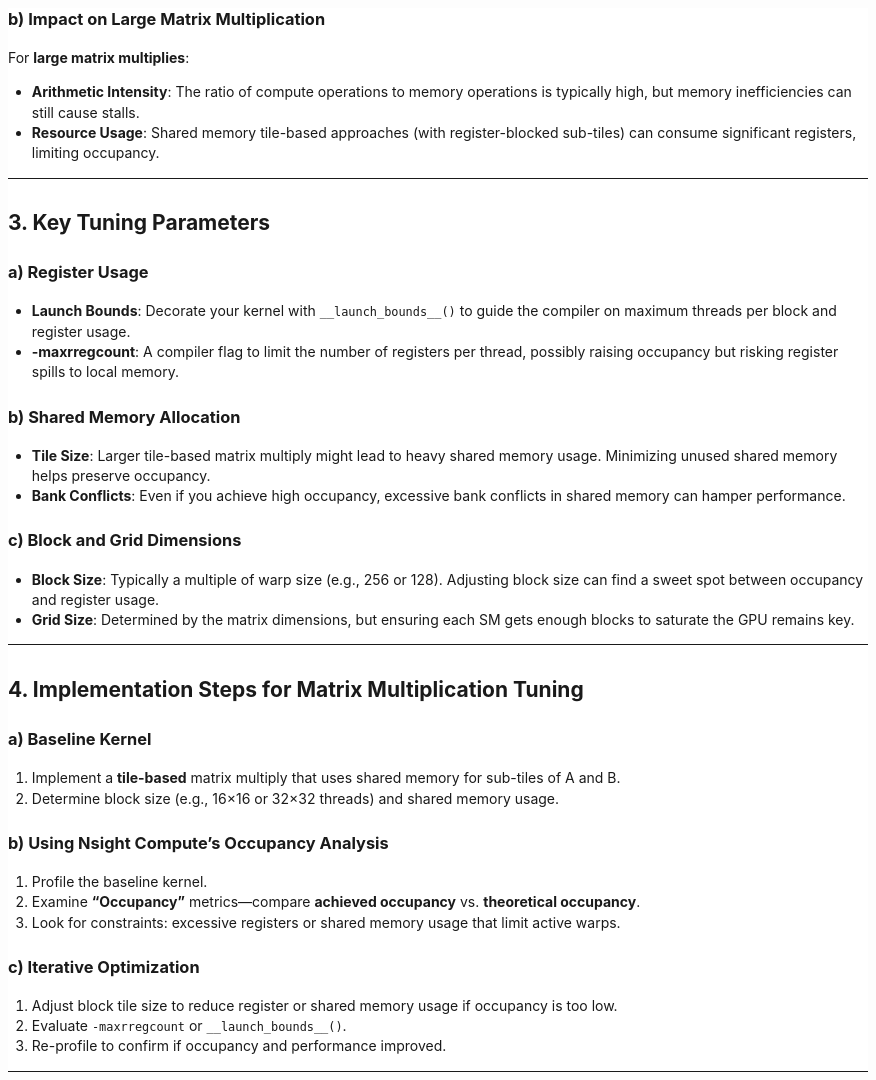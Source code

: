 ### b) Impact on Large Matrix Multiplication
For **large matrix multiplies**:
- **Arithmetic Intensity**: The ratio of compute operations to memory operations is typically high, but memory inefficiencies can still cause stalls.
- **Resource Usage**: Shared memory tile-based approaches (with register-blocked sub-tiles) can consume significant registers, limiting occupancy.

---

## 3. Key Tuning Parameters

### a) Register Usage
- **Launch Bounds**: Decorate your kernel with `__launch_bounds__()` to guide the compiler on maximum threads per block and register usage.
- **-maxrregcount**: A compiler flag to limit the number of registers per thread, possibly raising occupancy but risking register spills to local memory.

### b) Shared Memory Allocation
- **Tile Size**: Larger tile-based matrix multiply might lead to heavy shared memory usage. Minimizing unused shared memory helps preserve occupancy.
- **Bank Conflicts**: Even if you achieve high occupancy, excessive bank conflicts in shared memory can hamper performance.

### c) Block and Grid Dimensions
- **Block Size**: Typically a multiple of warp size (e.g., 256 or 128). Adjusting block size can find a sweet spot between occupancy and register usage.
- **Grid Size**: Determined by the matrix dimensions, but ensuring each SM gets enough blocks to saturate the GPU remains key.

---

## 4. Implementation Steps for Matrix Multiplication Tuning

### a) Baseline Kernel
1. Implement a **tile-based** matrix multiply that uses shared memory for sub-tiles of A and B.  
2. Determine block size (e.g., 16×16 or 32×32 threads) and shared memory usage.

### b) Using Nsight Compute’s Occupancy Analysis
1. Profile the baseline kernel.  
2. Examine **“Occupancy”** metrics—compare **achieved occupancy** vs. **theoretical occupancy**.  
3. Look for constraints: excessive registers or shared memory usage that limit active warps.

### c) Iterative Optimization
1. Adjust block tile size to reduce register or shared memory usage if occupancy is too low.  
2. Evaluate `-maxrregcount` or `__launch_bounds__()`.  
3. Re-profile to confirm if occupancy and performance improved.

---
